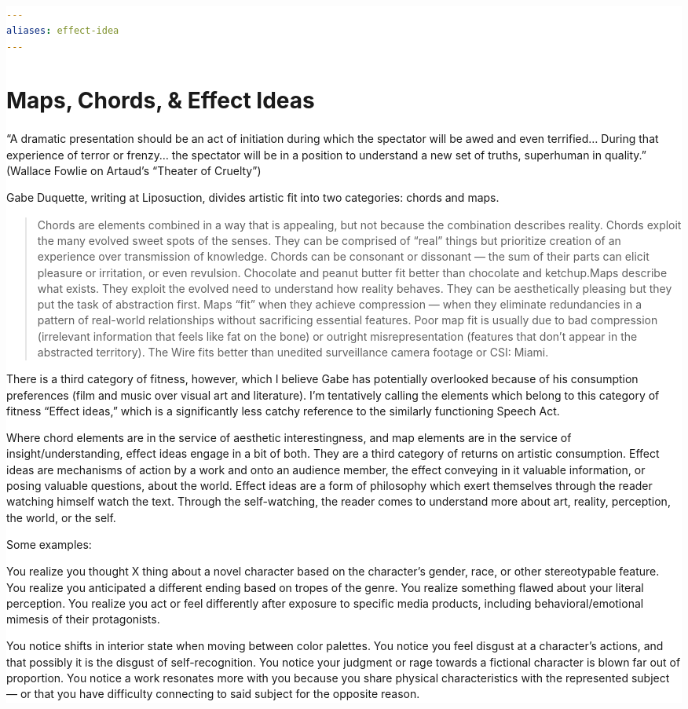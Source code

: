 ```yaml
---
aliases: effect-idea
---
```


# Maps, Chords, & Effect Ideas

“A dramatic presentation should be an act of initiation during which the spectator will be awed and even terrified… During that experience of terror or frenzy… the spectator will be in a position to understand a new set of truths, superhuman in quality.” (Wallace Fowlie on Artaud’s “Theater of Cruelty”)

Gabe Duquette, writing at Liposuction, divides artistic fit into two categories: chords and maps.

> Chords are elements combined in a way that is appealing, but not because the combination describes reality. Chords exploit the many evolved sweet spots of the senses. They can be comprised of “real” things but prioritize creation of an experience over transmission of knowledge. Chords can be consonant or dissonant — the sum of their parts can elicit pleasure or irritation, or even revulsion. Chocolate and peanut butter fit better than chocolate and ketchup.Maps describe what exists. They exploit the evolved need to understand how reality behaves. They can be aesthetically pleasing but they put the task of abstraction first. Maps “fit” when they achieve compression — when they eliminate redundancies in a pattern of real-world relationships without sacrificing essential features. Poor map fit is usually due to bad compression (irrelevant information that feels like fat on the bone) or outright misrepresentation (features that don’t appear in the abstracted territory). The Wire fits better than unedited surveillance camera footage or CSI: Miami.

There is a third category of fitness, however, which I believe Gabe has potentially overlooked because of his consumption preferences (film and music over visual art and literature). I’m tentatively calling the elements which belong to this category of fitness “Effect ideas,” which is a significantly less catchy reference to the similarly functioning Speech Act.

Where chord elements are in the service of aesthetic interestingness, and map elements are in the service of insight/understanding, effect ideas engage in a bit of both. They are a third category of returns on artistic consumption. Effect ideas are mechanisms of action by a work and onto an audience member, the effect conveying in it valuable information, or posing valuable questions, about the world. Effect ideas are a form of philosophy which exert themselves through the reader watching himself watch the text. Through the self-watching, the reader comes to understand more about art, reality, perception, the world, or the self.

Some examples:

You realize you thought X thing about a novel character based on the character’s gender, race, or other stereotypable feature. You realize you anticipated a different ending based on tropes of the genre. You realize something flawed about your literal perception. You realize you act or feel differently after exposure to specific media products, including behavioral/emotional mimesis of their protagonists.

You notice shifts in interior state when moving between color palettes. You notice you feel disgust at a character’s actions, and that possibly it is the disgust of self-recognition. You notice your judgment or rage towards a fictional character is blown far out of proportion. You notice a work resonates more with you because you share physical characteristics with the represented subject — or that you have difficulty connecting to said subject for the opposite reason.

